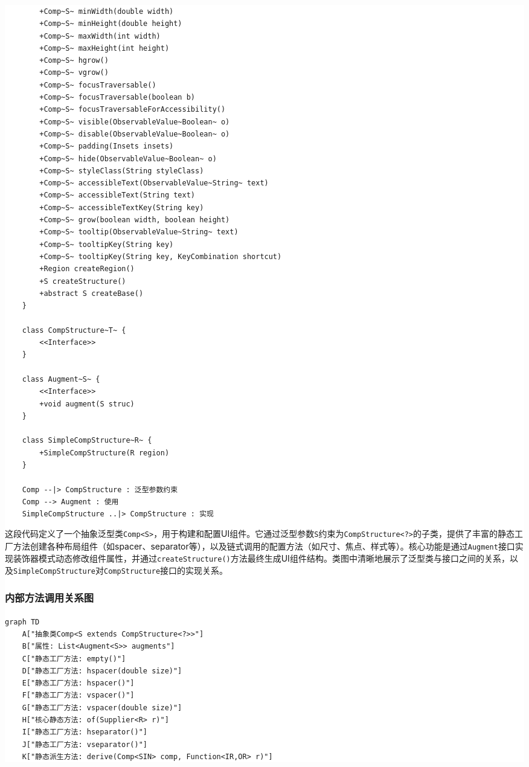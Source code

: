 ```mermaid
        +Comp~S~ minWidth(double width)
        +Comp~S~ minHeight(double height)
        +Comp~S~ maxWidth(int width)
        +Comp~S~ maxHeight(int height)
        +Comp~S~ hgrow()
        +Comp~S~ vgrow()
        +Comp~S~ focusTraversable()
        +Comp~S~ focusTraversable(boolean b)
        +Comp~S~ focusTraversableForAccessibility()
        +Comp~S~ visible(ObservableValue~Boolean~ o)
        +Comp~S~ disable(ObservableValue~Boolean~ o)
        +Comp~S~ padding(Insets insets)
        +Comp~S~ hide(ObservableValue~Boolean~ o)
        +Comp~S~ styleClass(String styleClass)
        +Comp~S~ accessibleText(ObservableValue~String~ text)
        +Comp~S~ accessibleText(String text)
        +Comp~S~ accessibleTextKey(String key)
        +Comp~S~ grow(boolean width, boolean height)
        +Comp~S~ tooltip(ObservableValue~String~ text)
        +Comp~S~ tooltipKey(String key)
        +Comp~S~ tooltipKey(String key, KeyCombination shortcut)
        +Region createRegion()
        +S createStructure()
        +abstract S createBase()
    }

    class CompStructure~T~ {
        <<Interface>>
    }

    class Augment~S~ {
        <<Interface>>
        +void augment(S struc)
    }

    class SimpleCompStructure~R~ {
        +SimpleCompStructure(R region)
    }

    Comp --|> CompStructure : 泛型参数约束
    Comp --> Augment : 使用
    SimpleCompStructure ..|> CompStructure : 实现
```

这段代码定义了一个抽象泛型类`Comp<S>`，用于构建和配置UI组件。它通过泛型参数`S`约束为`CompStructure<?>`的子类，提供了丰富的静态工厂方法创建各种布局组件（如spacer、separator等），以及链式调用的配置方法（如尺寸、焦点、样式等）。核心功能是通过`Augment`接口实现装饰器模式动态修改组件属性，并通过`createStructure()`方法最终生成UI组件结构。类图中清晰地展示了泛型类与接口之间的关系，以及`SimpleCompStructure`对`CompStructure`接口的实现关系。


### 内部方法调用关系图

```mermaid
graph TD
    A["抽象类Comp<S extends CompStructure<?>>"]
    B["属性: List<Augment<S>> augments"]
    C["静态工厂方法: empty()"]
    D["静态工厂方法: hspacer(double size)"]
    E["静态工厂方法: hspacer()"]
    F["静态工厂方法: vspacer()"]
    G["静态工厂方法: vspacer(double size)"]
    H["核心静态方法: of(Supplier<R> r)"]
    I["静态工厂方法: hseparator()"]
    J["静态工厂方法: vseparator()"]
    K["静态派生方法: derive(Comp<SIN> comp, Function<IR,OR> r)"]
```